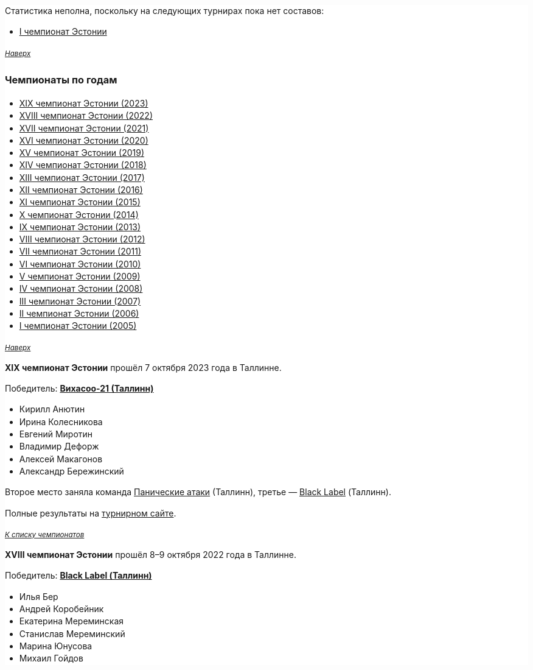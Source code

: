 </tr>
</tbody>
</table>

Статистика неполна, поскольку на следующих турнирах пока нет составов:
- [I чемпионат Эстонии](https://rating.chgk.info/tournament/88)


<small>*[Наверх](#atop)*</small>

### Чемпионаты по годам <a name="years"></a>

- [XIX чемпионат Эстонии (2023)](#2023)
- [XVIII чемпионат Эстонии (2022)](#2022)
- [XVII чемпионат Эстонии (2021)](#2021)
- [XVI чемпионат Эстонии (2020)](#2020)
- [XV чемпионат Эстонии (2019)](#2019)
- [XIV чемпионат Эстонии (2018)](#2018)
- [XIII чемпионат Эстонии (2017)](#2017)
- [XII чемпионат Эстонии (2016)](#2016)
- [XI чемпионат Эстонии (2015)](#2015)
- [X чемпионат Эстонии (2014)](#2014)
- [IX чемпионат Эстонии (2013)](#2013)
- [VIII чемпионат Эстонии (2012)](#2012)
- [VII чемпионат Эстонии (2011)](#2011)
- [VI чемпионат Эстонии (2010)](#2010)
- [V чемпионат Эстонии (2009)](#2009)
- [IV чемпионат Эстонии (2008)](#2008)
- [III чемпионат Эстонии (2007)](#2007)
- [II чемпионат Эстонии (2006)](#2006)
- [I чемпионат Эстонии (2005)](#2005)

<small>*[Наверх](#atop)*</small>

**XIX чемпионат Эстонии** прошёл 7 октября 2023 года в Таллинне. <a name="2023"></a>

Победитель: **[Вихасоо-21 (Таллинн)](https://rating.chgk.info/team/72228)**
- Кирилл Анютин
- Ирина Колесникова
- Евгений Миротин
- Владимир Дефорж
- Алексей Макагонов
- Александр Бережинский

Второе место заняла команда [Панические атаки](https://rating.chgk.info/team/65510) (Таллинн), третье — [Black Label](https://rating.chgk.info/team/4313) (Таллинн).

Полные результаты на [турнирном сайте](https://rating.chgk.info/tournament/9863).

<small>*[К списку чемпионатов](#years)*</small>

**XVIII чемпионат Эстонии** прошёл 8–9 октября 2022 года в Таллинне. <a name="2022"></a>

Победитель: **[Black Label (Таллинн)](https://rating.chgk.info/team/4313)**
- Илья Бер
- Андрей Коробейник
- Екатерина Мереминская
- Станислав Мереминский
- Марина Юнусова
- Михаил Гойдов
